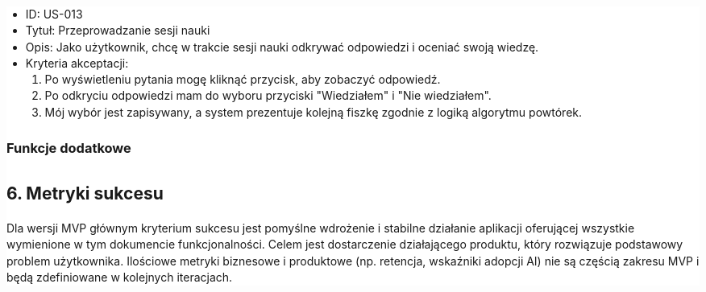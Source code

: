 - ID: US-013
- Tytuł: Przeprowadzanie sesji nauki
- Opis: Jako użytkownik, chcę w trakcie sesji nauki odkrywać odpowiedzi i oceniać swoją wiedzę.
- Kryteria akceptacji:
  1. Po wyświetleniu pytania mogę kliknąć przycisk, aby zobaczyć odpowiedź.
  2. Po odkryciu odpowiedzi mam do wyboru przyciski "Wiedziałem" i "Nie wiedziałem".
  3. Mój wybór jest zapisywany, a system prezentuje kolejną fiszkę zgodnie z logiką algorytmu powtórek.

### Funkcje dodatkowe

## 6. Metryki sukcesu
Dla wersji MVP głównym kryterium sukcesu jest pomyślne wdrożenie i stabilne działanie aplikacji oferującej wszystkie wymienione w tym dokumencie funkcjonalności. Celem jest dostarczenie działającego produktu, który rozwiązuje podstawowy problem użytkownika. Ilościowe metryki biznesowe i produktowe (np. retencja, wskaźniki adopcji AI) nie są częścią zakresu MVP i będą zdefiniowane w kolejnych iteracjach. 